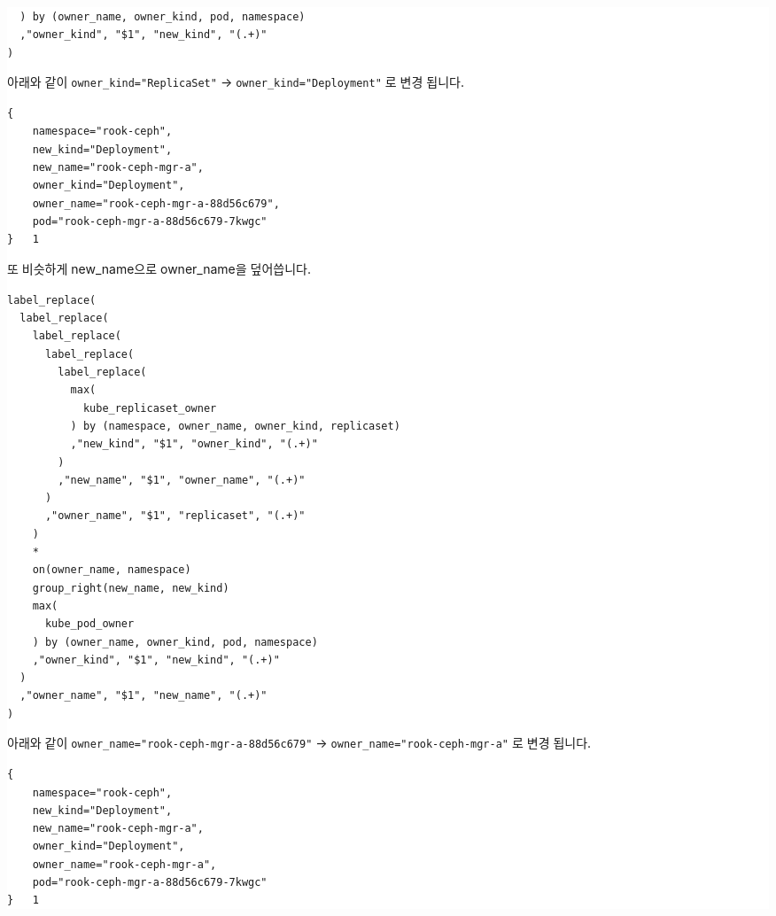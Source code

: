 ```
  ) by (owner_name, owner_kind, pod, namespace)
  ,"owner_kind", "$1", "new_kind", "(.+)"
)
```

아래와 같이 `owner_kind="ReplicaSet"` -> `owner_kind="Deployment"` 로 변경 됩니다.
```
{
    namespace="rook-ceph",
    new_kind="Deployment",
    new_name="rook-ceph-mgr-a",
    owner_kind="Deployment",
    owner_name="rook-ceph-mgr-a-88d56c679",
    pod="rook-ceph-mgr-a-88d56c679-7kwgc"
}   1
```

또 비슷하게 new_name으로 owner_name을 덮어씁니다.
```
label_replace(
  label_replace(
    label_replace(
      label_replace(
        label_replace(
          max(
            kube_replicaset_owner
          ) by (namespace, owner_name, owner_kind, replicaset)
          ,"new_kind", "$1", "owner_kind", "(.+)"
        )
        ,"new_name", "$1", "owner_name", "(.+)"
      )
      ,"owner_name", "$1", "replicaset", "(.+)"
    )
    *
    on(owner_name, namespace)
    group_right(new_name, new_kind)
    max(
      kube_pod_owner
    ) by (owner_name, owner_kind, pod, namespace)
    ,"owner_kind", "$1", "new_kind", "(.+)"
  )
  ,"owner_name", "$1", "new_name", "(.+)"
)
```

아래와 같이 `owner_name="rook-ceph-mgr-a-88d56c679"` -> `owner_name="rook-ceph-mgr-a"` 로 변경 됩니다.
```
{
    namespace="rook-ceph",
    new_kind="Deployment",
    new_name="rook-ceph-mgr-a",
    owner_kind="Deployment",
    owner_name="rook-ceph-mgr-a",
    pod="rook-ceph-mgr-a-88d56c679-7kwgc"
}   1
```
